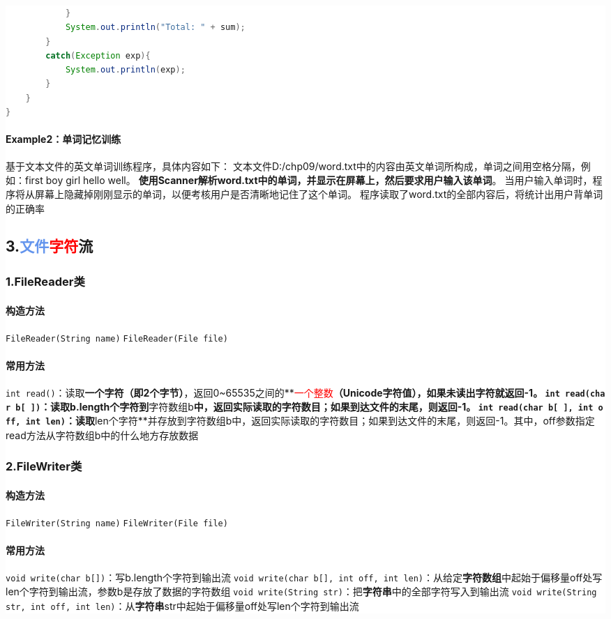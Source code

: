 ```java
            }
            System.out.println("Total: " + sum);
        }
        catch(Exception exp){
            System.out.println(exp); 
        }
    }
}
```

#### Example2：单词记忆训练

基于文本文件的英文单词训练程序，具体内容如下：
文本文件D:/chp09/word.txt中的内容由英文单词所构成，单词之间用空格分隔，例如：first boy girl hello well。
**使用Scanner解析word.txt中的单词，并显示在屏幕上，然后要求用户输入该单词**。
当用户输入单词时，程序将从屏幕上隐藏掉刚刚显示的单词，以便考核用户是否清晰地记住了这个单词。
程序读取了word.txt的全部内容后，将统计出用户背单词的正确率





## 3.<font color='CornflowerBlue'>文件</font><font color='red'>字符</font>流



### 1.FileReader类

#### 构造方法

`FileReader(String name)`
`FileReader(File file)`

#### 常用方法

`int read()`：读取**一个字符（即2个字节）**，返回0~65535之间的**<font color='red'>一个整数</font>**（Unicode字符值），如果未读出字符就返回-1。
`int read(char b[ ])`：读取b.length个字符到**字符数组b**中，返回实际读取的字符数目；如果到达文件的末尾，则返回-1。
`int read(char b[ ], int off, int len)`：读取**len个字符**并存放到字符数组b中，返回实际读取的字符数目；如果到达文件的末尾，则返回-1。其中，off参数指定read方法从字符数组b中的什么地方存放数据

### 2.FileWriter类

#### 构造方法

`FileWriter(String name)`
`FileWriter(File file)`

#### 常用方法

`void write(char b[])`：写b.length个字符到输出流
`void write(char b[], int off, int len)`：从给定**字符数组**中起始于偏移量off处写len个字符到输出流，参数b是存放了数据的字符数组
`void write(String str)`：把**字符串**中的全部字符写入到输出流
`void write(String str, int off, int len)`：从**字符串**str中起始于偏移量off处写len个字符到输出流
